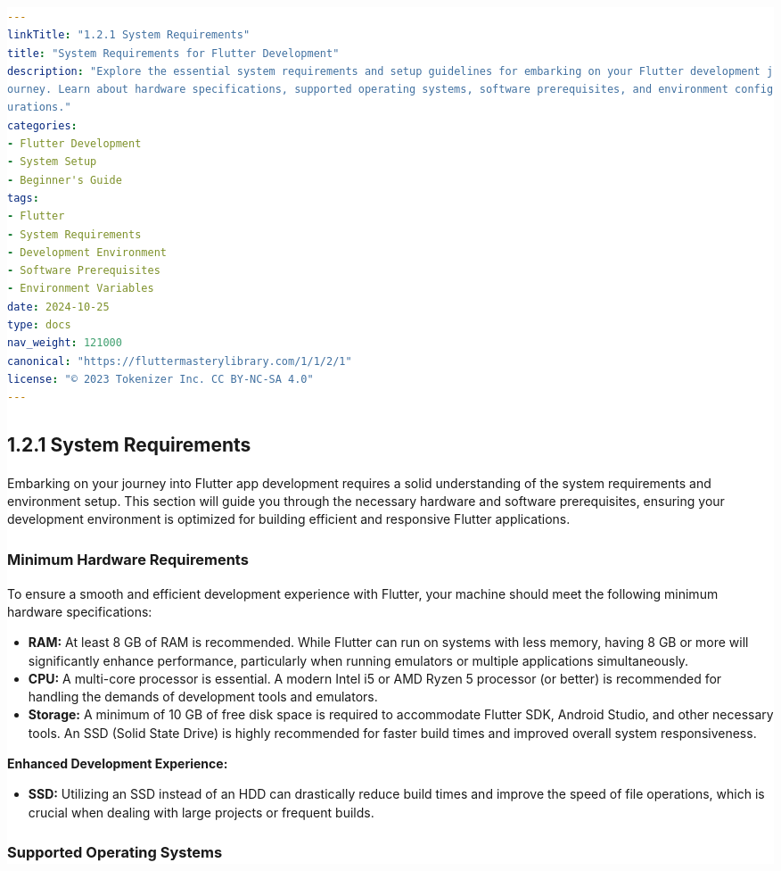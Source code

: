 ```yaml
---
linkTitle: "1.2.1 System Requirements"
title: "System Requirements for Flutter Development"
description: "Explore the essential system requirements and setup guidelines for embarking on your Flutter development journey. Learn about hardware specifications, supported operating systems, software prerequisites, and environment configurations."
categories:
- Flutter Development
- System Setup
- Beginner's Guide
tags:
- Flutter
- System Requirements
- Development Environment
- Software Prerequisites
- Environment Variables
date: 2024-10-25
type: docs
nav_weight: 121000
canonical: "https://fluttermasterylibrary.com/1/1/2/1"
license: "© 2023 Tokenizer Inc. CC BY-NC-SA 4.0"
---
```


## 1.2.1 System Requirements

Embarking on your journey into Flutter app development requires a solid understanding of the system requirements and environment setup. This section will guide you through the necessary hardware and software prerequisites, ensuring your development environment is optimized for building efficient and responsive Flutter applications.

### Minimum Hardware Requirements

To ensure a smooth and efficient development experience with Flutter, your machine should meet the following minimum hardware specifications:

- **RAM:** At least 8 GB of RAM is recommended. While Flutter can run on systems with less memory, having 8 GB or more will significantly enhance performance, particularly when running emulators or multiple applications simultaneously.
- **CPU:** A multi-core processor is essential. A modern Intel i5 or AMD Ryzen 5 processor (or better) is recommended for handling the demands of development tools and emulators.
- **Storage:** A minimum of 10 GB of free disk space is required to accommodate Flutter SDK, Android Studio, and other necessary tools. An SSD (Solid State Drive) is highly recommended for faster build times and improved overall system responsiveness.

**Enhanced Development Experience:**
- **SSD:** Utilizing an SSD instead of an HDD can drastically reduce build times and improve the speed of file operations, which is crucial when dealing with large projects or frequent builds.

### Supported Operating Systems
